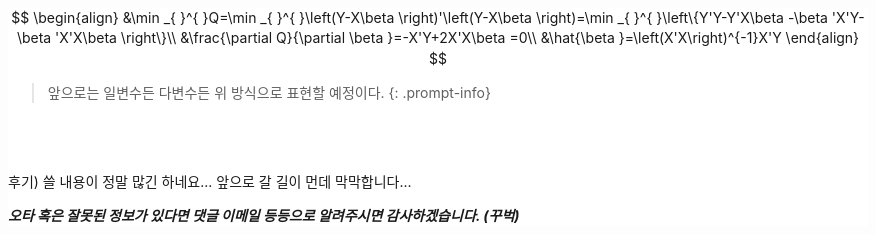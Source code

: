 $$
\begin{align}
&\min _{ }^{ }Q=\min _{ }^{ }\left(Y-X\beta \right)'\left(Y-X\beta \right)=\min _{ }^{ }\left\{Y'Y-Y'X\beta -\beta 'X'Y-\beta 'X'X\beta \right\}\\ 
&\frac{\partial Q}{\partial \beta }=-X'Y+2X'X\beta =0\\ 
&\hat{\beta }=\left(X'X\right)^{-1}X'Y
\end{align}
$$

>앞으로는 일변수든 다변수든 위 방식으로 표현할 예정이다.
{: .prompt-info}

<br>
<br>

후기) 쓸 내용이 정말 많긴 하네요... 앞으로 갈 길이 먼데 막막합니다...

***오타 혹은 잘못된 정보가 있다면 댓글 이메일 등등으로 알려주시면 감사하겠습니다. (꾸벅)***